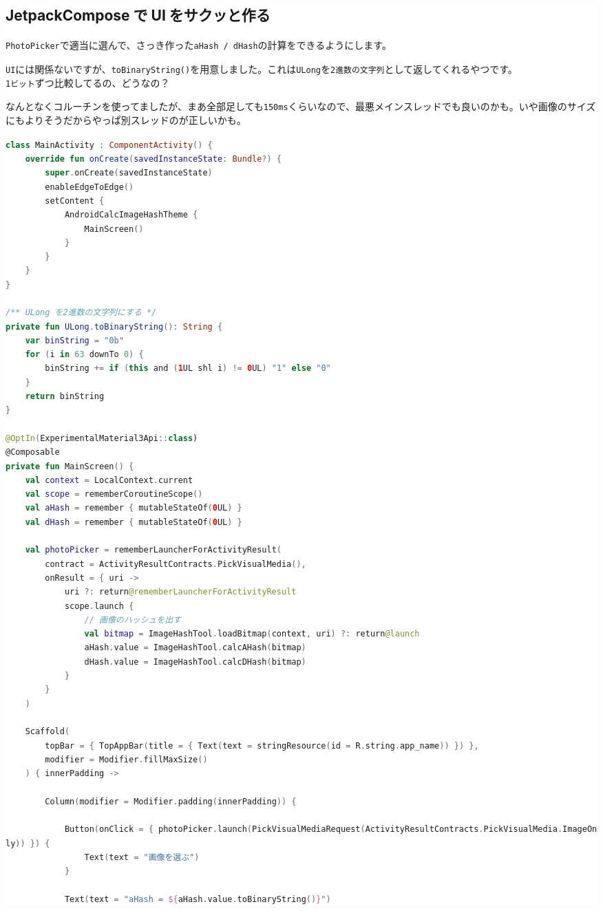 ## JetpackCompose で UI をサクッと作る
`PhotoPicker`で適当に選んで、さっき作った`aHash / dHash`の計算をできるようにします。  

`UI`には関係ないですが、`toBinaryString()`を用意しました。これは`ULong`を`2進数の文字列`として返してくれるやつです。  
`1ビット`ずつ比較してるの、どうなの？

なんとなくコルーチンを使ってましたが、まあ全部足しても`150ms`くらいなので、最悪メインスレッドでも良いのかも。いや画像のサイズにもよりそうだからやっぱ別スレッドのが正しいかも。

```kotlin
class MainActivity : ComponentActivity() {
    override fun onCreate(savedInstanceState: Bundle?) {
        super.onCreate(savedInstanceState)
        enableEdgeToEdge()
        setContent {
            AndroidCalcImageHashTheme {
                MainScreen()
            }
        }
    }
}

/** ULong を2進数の文字列にする */
private fun ULong.toBinaryString(): String {
    var binString = "0b"
    for (i in 63 downTo 0) {
        binString += if (this and (1UL shl i) != 0UL) "1" else "0"
    }
    return binString
}

@OptIn(ExperimentalMaterial3Api::class)
@Composable
private fun MainScreen() {
    val context = LocalContext.current
    val scope = rememberCoroutineScope()
    val aHash = remember { mutableStateOf(0UL) }
    val dHash = remember { mutableStateOf(0UL) }

    val photoPicker = rememberLauncherForActivityResult(
        contract = ActivityResultContracts.PickVisualMedia(),
        onResult = { uri ->
            uri ?: return@rememberLauncherForActivityResult
            scope.launch {
                // 画像のハッシュを出す
                val bitmap = ImageHashTool.loadBitmap(context, uri) ?: return@launch
                aHash.value = ImageHashTool.calcAHash(bitmap)
                dHash.value = ImageHashTool.calcDHash(bitmap)
            }
        }
    )

    Scaffold(
        topBar = { TopAppBar(title = { Text(text = stringResource(id = R.string.app_name)) }) },
        modifier = Modifier.fillMaxSize()
    ) { innerPadding ->

        Column(modifier = Modifier.padding(innerPadding)) {

            Button(onClick = { photoPicker.launch(PickVisualMediaRequest(ActivityResultContracts.PickVisualMedia.ImageOnly)) }) {
                Text(text = "画像を選ぶ")
            }

            Text(text = "aHash = ${aHash.value.toBinaryString()}")
```